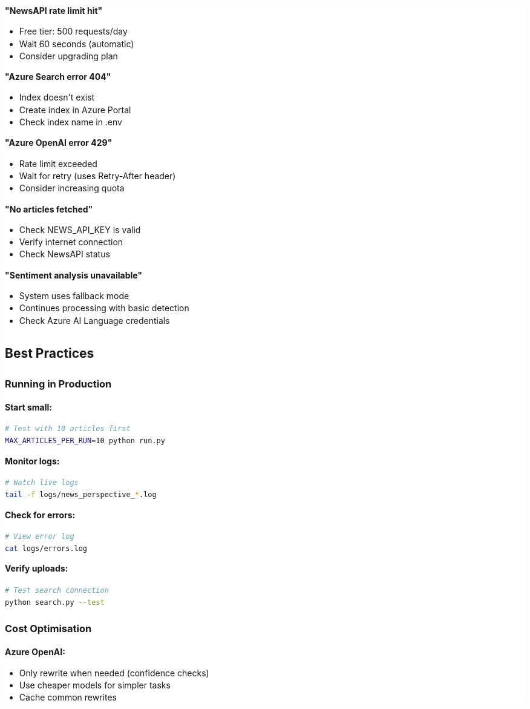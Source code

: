 **"NewsAPI rate limit hit"**
- Free tier: 500 requests/day
- Wait 60 seconds (automatic)
- Consider upgrading plan

**"Azure Search error 404"**
- Index doesn't exist
- Create index in Azure Portal
- Check index name in .env

**"Azure OpenAI error 429"**
- Rate limit exceeded
- Wait for retry (uses Retry-After header)
- Consider increasing quota

**"No articles fetched"**
- Check NEWS_API_KEY is valid
- Verify internet connection
- Check NewsAPI status

**"Sentiment analysis unavailable"**
- System uses fallback mode
- Continues processing with basic detection
- Check Azure AI Language credentials

## Best Practices

### Running in Production

**Start small:**
```bash
# Test with 10 articles first
MAX_ARTICLES_PER_RUN=10 python run.py
```

**Monitor logs:**
```bash
# Watch live logs
tail -f logs/news_perspective_*.log
```

**Check for errors:**
```bash
# View error log
cat logs/errors.log
```

**Verify uploads:**
```bash
# Test search connection
python search.py --test
```

### Cost Optimisation

**Azure OpenAI:**
- Only rewrite when needed (confidence checks)
- Use cheaper models for simpler tasks
- Cache common rewrites
